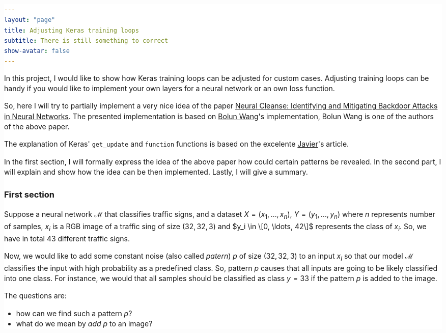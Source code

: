 ```yaml
---
layout: "page"
title: Adjusting Keras training loops
subtitle: There is still something to correct
show-avatar: false
---
```


<script type="text/x-mathjax-config">
  MathJax.Hub.Config({
    extensions: ["tex2jax.js"],
    jax: ["input/TeX", "output/HTML-CSS"],
    tex2jax: {
      inlineMath: [ ['$','$'], ["\\(","\\)"] ],
      displayMath: [ ['$$','$$'], ["\\[","\\]"] ],
      processEscapes: true
    },
    "HTML-CSS": { availableFonts: ["TeX"] }
  });
</script>
<script src="https://cdn.mathjax.org/mathjax/latest/MathJax.js?config=TeX-AMS-MML_HTMLorMML" type="text/javascript"></script>

In this project, I would like to show how Keras training loops can be adjusted for custom cases. Adjusting training loops can be handy if you would like to implement your own layers for a neural network or an own loss function.

So, here I will try to partially implement a very nice idea of the paper [Neural Cleanse: Identifying and Mitigating Backdoor Attacks in Neural Networks](https://sites.cs.ucsb.edu/~bolunwang/assets/docs/backdoor-sp19.pdf). The presented implementation is based on [Bolun Wang](https://github.com/bolunwang/backdoor)'s implementation, Bolun Wang is one of the authors of the above paper.

The explanation of Keras' `get_update` and `function` functions is based on the excelente [Javier](https://towardsdatascience.com/keras-custom-training-loop-59ce779d60fb)'s article.

In the first section, I will formally express the idea of the above paper how could certain patterns be revealed. In the second part, I will explain and show how the idea can be then implemented. Lastly, I will give a summary.

### First section
Suppose a neural network $\mathcal{M}$ that classifies traffic signs, and a dataset $X = (x_1, \ldots, x_n)$, $Y = (y_1, \ldots, y_n)$ where $n$ represents number of samples, $x_i$ is a RGB image of a traffic sing of size $(32, 32, 3)$ and $y_i \in \[0, \ldots, 42\]$ represents the class of $x_i$. So, we have in total $43$ different traffic signs.

Now, we would like to add some constant noise (also called _patern_) $p$ of size $(32, 32, 3)$ to an input $x_i$ so that our model $\mathcal{M}$ classifies the input with high probability as a predefined class. So, pattern $p$ causes that all inputs are going to be likely classified into one class. For instance, we would that all samples should be classified as class $y = 33$ if the pattern $p$ is added to the image.

The questions are:
- how can we find such a pattern $p$?
- what do we mean by _add_ $p$ to an image? 
